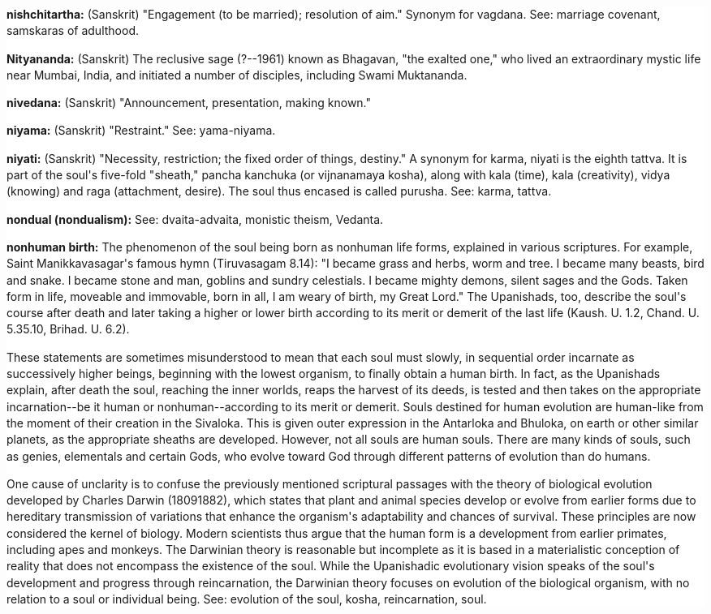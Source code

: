 **nishchitartha:** (Sanskrit) "Engagement (to be married); resolution of
aim." Synonym for vagdana. See: marriage covenant, samskaras of
adulthood.

**Nityananda:** (Sanskrit) The reclusive sage (?--1961) known as
Bhagavan, "the exalted one," who lived an extraordinary mystic life near
Mumbai, India, and initiated a number of disciples, including Swami
Muktananda.

**nivedana:** (Sanskrit) "Announcement, presentation, making known."

**niyama:** (Sanskrit) "Restraint." See: yama-niyama.

**niyati:** (Sanskrit) "Necessity, restriction; the fixed order of
things, destiny." A synonym for karma, niyati is the eighth tattva. It
is part of the soul's five-fold "sheath," pancha kanchuka (or
vijnanamaya kosha), along with kala (time), kala (creativity), vidya
(knowing) and raga (attachment, desire). The soul thus encased is called
purusha. See: karma, tattva.

**nondual (nondualism):** See: dvaita-advaita, monistic theism, Vedanta.

**nonhuman birth:** The phenomenon of the soul being born as nonhuman
life forms, explained in various scriptures. For example, Saint
Manikkavasagar's famous hymn (Tiruvasagam 8.14): "I became grass and
herbs, worm and tree. I became many beasts, bird and snake. I became
stone and man, goblins and sundry celestials. I became mighty demons,
silent sages and the Gods. Taken form in life, moveable and immovable,
born in all, I am weary of birth, my Great Lord." The Upanishads, too,
describe the soul's course after death and later taking a higher or
lower birth according to its merit or demerit of the last life (Kaush.
U. 1.2, Chand. U. 5.35.10, Brihad. U. 6.2).

These statements are sometimes misunderstood to mean that each soul must
slowly, in sequential order incarnate as successively higher beings,
beginning with the lowest organism, to finally obtain a human birth. In
fact, as the Upanishads explain, after death the soul, reaching the
inner worlds, reaps the harvest of its deeds, is tested and then takes
on the appropriate incarnation--be it human or nonhuman--according to
its merit or demerit. Souls destined for human evolution are human-like
from the moment of their creation in the Sivaloka. This is given outer
expression in the Antarloka and Bhuloka, on earth or other similar
planets, as the appropriate sheaths are developed. However, not all
souls are human souls. There are many kinds of souls, such as genies,
elementals and certain Gods, who evolve toward God through different
patterns of evolution than do humans.

One cause of unclarity is to confuse the previously mentioned scriptural
passages with the theory of biological evolution developed by Charles
Darwin (18091882), which states that plant and animal species develop or
evolve from earlier forms due to hereditary transmission of variations
that enhance the organism's adaptability and chances of survival. These
principles are now considered the kernel of biology. Modern scientists
thus argue that the human form is a development from earlier primates,
including apes and monkeys. The Darwinian theory is reasonable but
incomplete as it is based in a materialistic conception of reality that
does not encompass the existence of the soul. While the Upanishadic
evolutionary vision speaks of the soul's development and progress
through reincarnation, the Darwinian theory focuses on evolution of the
biological organism, with no relation to a soul or individual being.
See: evolution of the soul, kosha, reincarnation, soul.
